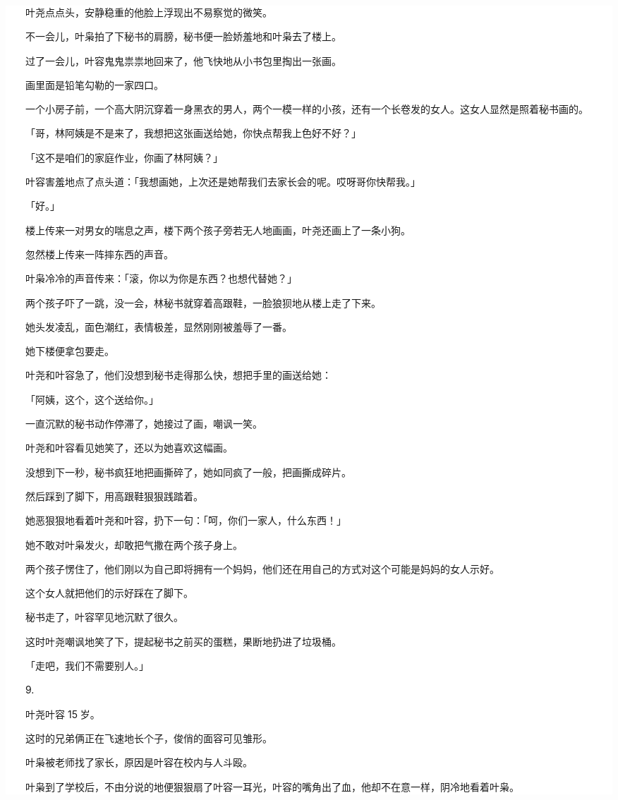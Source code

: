 &emsp;&emsp;叶尧点点头，安静稳重的他脸上浮现出不易察觉的微笑。  
  
&emsp;&emsp;不一会儿，叶枭拍了下秘书的肩膀，秘书便一脸娇羞地和叶枭去了楼上。  
  
&emsp;&emsp;过了一会儿，叶容鬼鬼祟祟地回来了，他飞快地从小书包里掏出一张画。  
  
&emsp;&emsp;画里面是铅笔勾勒的一家四口。  
  
&emsp;&emsp;一个小房子前，一个高大阴沉穿着一身黑衣的男人，两个一模一样的小孩，还有一个长卷发的女人。这女人显然是照着秘书画的。  
  
&emsp;&emsp;「哥，林阿姨是不是来了，我想把这张画送给她，你快点帮我上色好不好？」  
  
&emsp;&emsp;「这不是咱们的家庭作业，你画了林阿姨？」  
  
&emsp;&emsp;叶容害羞地点了点头道：「我想画她，上次还是她帮我们去家长会的呢。哎呀哥你快帮我。」  
  
&emsp;&emsp;「好。」  
  
&emsp;&emsp;楼上传来一对男女的喘息之声，楼下两个孩子旁若无人地画画，叶尧还画上了一条小狗。  
  
&emsp;&emsp;忽然楼上传来一阵摔东西的声音。  
  
&emsp;&emsp;叶枭冷冷的声音传来：「滚，你以为你是东西？也想代替她？」  
  
&emsp;&emsp;两个孩子吓了一跳，没一会，林秘书就穿着高跟鞋，一脸狼狈地从楼上走了下来。  
  
&emsp;&emsp;她头发凌乱，面色潮红，表情极差，显然刚刚被羞辱了一番。  
  
&emsp;&emsp;她下楼便拿包要走。  
  
&emsp;&emsp;叶尧和叶容急了，他们没想到秘书走得那么快，想把手里的画送给她：  
  
&emsp;&emsp;「阿姨，这个，这个送给你。」  
  
&emsp;&emsp;一直沉默的秘书动作停滞了，她接过了画，嘲讽一笑。  
  
&emsp;&emsp;叶尧和叶容看见她笑了，还以为她喜欢这幅画。  
  
&emsp;&emsp;没想到下一秒，秘书疯狂地把画撕碎了，她如同疯了一般，把画撕成碎片。  
  
&emsp;&emsp;然后踩到了脚下，用高跟鞋狠狠践踏着。  
  
&emsp;&emsp;她恶狠狠地看着叶尧和叶容，扔下一句：「呵，你们一家人，什么东西！」  
  
&emsp;&emsp;她不敢对叶枭发火，却敢把气撒在两个孩子身上。  
  
&emsp;&emsp;两个孩子愣住了，他们刚以为自己即将拥有一个妈妈，他们还在用自己的方式对这个可能是妈妈的女人示好。  
  
&emsp;&emsp;这个女人就把他们的示好踩在了脚下。  
  
&emsp;&emsp;秘书走了，叶容罕见地沉默了很久。  
  
&emsp;&emsp;这时叶尧嘲讽地笑了下，提起秘书之前买的蛋糕，果断地扔进了垃圾桶。  
  
&emsp;&emsp;「走吧，我们不需要别人。」  
  
&emsp;&emsp;9.  
  
&emsp;&emsp;叶尧叶容 15 岁。  
  
&emsp;&emsp;这时的兄弟俩正在飞速地长个子，俊俏的面容可见雏形。  
  
&emsp;&emsp;叶枭被老师找了家长，原因是叶容在校内与人斗殴。  
  
&emsp;&emsp;叶枭到了学校后，不由分说的地便狠狠扇了叶容一耳光，叶容的嘴角出了血，他却不在意一样，阴冷地看着叶枭。  
  